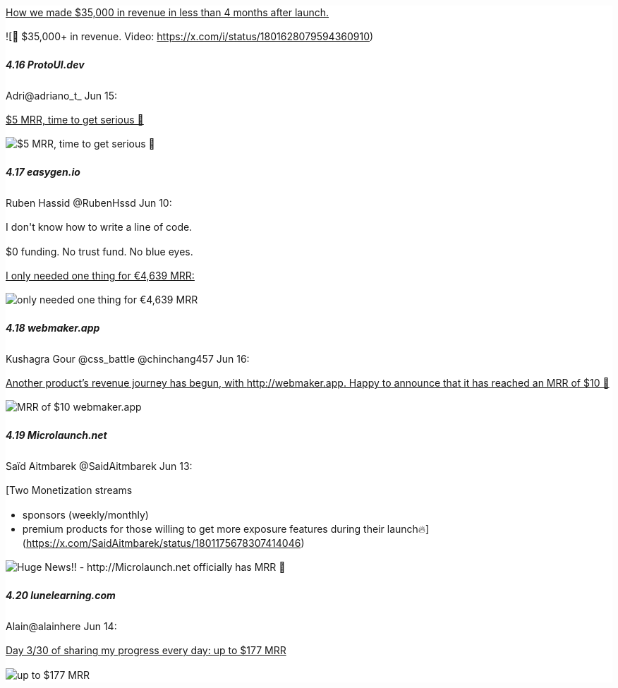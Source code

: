 [How we made $35,000 in revenue in less than 4 months after launch.](https://x.com/themkmaker/status/1801628079594360910)

![🤑 $35,000+ in revenue. Video: https://x.com/i/status/1801628079594360910)



##### 4.16 ProtoUI.dev 

Adri@adriano_t_ Jun 15: 

[$5 MRR, time to get serious 😤](https://x.com/adriano_t_/status/1801671286118342844)

![$5 MRR, time to get serious 😤](https://pbs.twimg.com/media/GQDRgQvWUAA5Nj2?format=jpg&name=small)



##### 4.17 easygen.io 

Ruben Hassid @RubenHssd Jun 10: 

I don't know how to write a line of code.

$0 funding. No trust fund. No blue eyes.

[I only needed one thing for €4,639 MRR:](https://x.com/RubenHssd/status/1800182884197703860)

![only needed one thing for €4,639 MRR](https://pbs.twimg.com/media/GPuIyqmWoAEwBq5?format=jpg&name=small)


##### 4.18 webmaker.app

Kushagra Gour @css_battle @chinchang457 Jun 16: 

[Another product’s revenue journey has begun, with http://webmaker.app. Happy to announce that it has reached an MRR of $10 🚀](https://x.com/chinchang457/status/1802251317882314758)

![MRR of $10 webmaker.app](https://pbs.twimg.com/card_img/1807870536116015104/y5NIkziN?format=png&name=small)


##### 4.19 Microlaunch.net 

Saïd Aitmbarek @SaidAitmbarek Jun 13: 

[Two Monetization streams
- sponsors (weekly/monthly)
- premium products for those willing to get more exposure features during their launch🔥](https://x.com/SaidAitmbarek/status/1801175678307414046)

![Huge News!! - http://Microlaunch.net officially has MRR 🤩](https://pbs.twimg.com/media/GP8M4x7WQAAnvSb?format=png&name=small)



##### 4.20 lunelearning.com

Alain@alainhere Jun 14: 

[Day 3/30 of sharing my progress every day: up to $177 MRR](https://x.com/alainhere/status/1801598658296570254)

![up to $177 MRR](https://pbs.twimg.com/media/GQCP3OeWIAACcy0?format=png&name=small)
